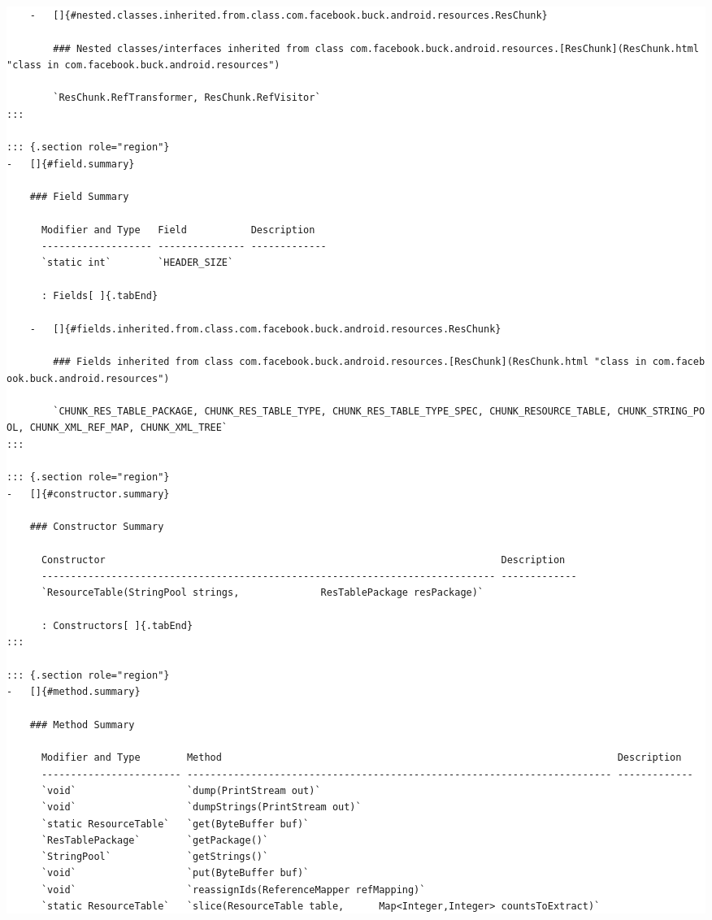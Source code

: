         -   []{#nested.classes.inherited.from.class.com.facebook.buck.android.resources.ResChunk}

            ### Nested classes/interfaces inherited from class com.facebook.buck.android.resources.[ResChunk](ResChunk.html "class in com.facebook.buck.android.resources")

            `ResChunk.RefTransformer, ResChunk.RefVisitor`
    :::

    ::: {.section role="region"}
    -   []{#field.summary}

        ### Field Summary

          Modifier and Type   Field           Description
          ------------------- --------------- -------------
          `static int`        `HEADER_SIZE`    

          : Fields[ ]{.tabEnd}

        -   []{#fields.inherited.from.class.com.facebook.buck.android.resources.ResChunk}

            ### Fields inherited from class com.facebook.buck.android.resources.[ResChunk](ResChunk.html "class in com.facebook.buck.android.resources")

            `CHUNK_RES_TABLE_PACKAGE, CHUNK_RES_TABLE_TYPE, CHUNK_RES_TABLE_TYPE_SPEC, CHUNK_RESOURCE_TABLE, CHUNK_STRING_POOL, CHUNK_XML_REF_MAP, CHUNK_XML_TREE`
    :::

    ::: {.section role="region"}
    -   []{#constructor.summary}

        ### Constructor Summary

          Constructor                                                                    Description
          ------------------------------------------------------------------------------ -------------
          `ResourceTable​(StringPool strings,              ResTablePackage resPackage)`    

          : Constructors[ ]{.tabEnd}
    :::

    ::: {.section role="region"}
    -   []{#method.summary}

        ### Method Summary

          Modifier and Type        Method                                                                    Description
          ------------------------ ------------------------------------------------------------------------- -------------
          `void`                   `dump​(PrintStream out)`                                                    
          `void`                   `dumpStrings​(PrintStream out)`                                             
          `static ResourceTable`   `get​(ByteBuffer buf)`                                                      
          `ResTablePackage`        `getPackage()`                                                             
          `StringPool`             `getStrings()`                                                             
          `void`                   `put​(ByteBuffer buf)`                                                      
          `void`                   `reassignIds​(ReferenceMapper refMapping)`                                  
          `static ResourceTable`   `slice​(ResourceTable table,      Map<Integer,​Integer> countsToExtract)`    
